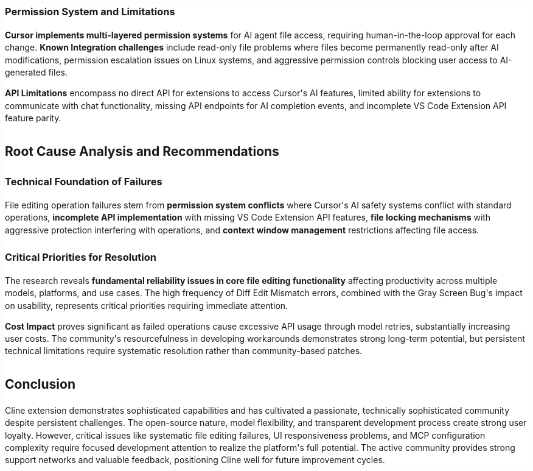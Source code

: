### Permission System and Limitations

**Cursor implements multi-layered permission systems** for AI agent file access, requiring human-in-the-loop approval for each change. **Known Integration challenges** include read-only file problems where files become permanently read-only after AI modifications, permission escalation issues on Linux systems, and aggressive permission controls blocking user access to AI-generated files.

**API Limitations** encompass no direct API for extensions to access Cursor's AI features, limited ability for extensions to communicate with chat functionality, missing API endpoints for AI completion events, and incomplete VS Code Extension API feature parity.

## Root Cause Analysis and Recommendations

### Technical Foundation of Failures

File editing operation failures stem from **permission system conflicts** where Cursor's AI safety systems conflict with standard operations, **incomplete API implementation** with missing VS Code Extension API features, **file locking mechanisms** with aggressive protection interfering with operations, and **context window management** restrictions affecting file access.

### Critical Priorities for Resolution

The research reveals **fundamental reliability issues in core file editing functionality** affecting productivity across multiple models, platforms, and use cases. The high frequency of Diff Edit Mismatch errors, combined with the Gray Screen Bug's impact on usability, represents critical priorities requiring immediate attention.

**Cost Impact** proves significant as failed operations cause excessive API usage through model retries, substantially increasing user costs. The community's resourcefulness in developing workarounds demonstrates strong long-term potential, but persistent technical limitations require systematic resolution rather than community-based patches.

## Conclusion

Cline extension demonstrates sophisticated capabilities and has cultivated a passionate, technically sophisticated community despite persistent challenges. The open-source nature, model flexibility, and transparent development process create strong user loyalty. However, critical issues like systematic file editing failures, UI responsiveness problems, and MCP configuration complexity require focused development attention to realize the platform's full potential. The active community provides strong support networks and valuable feedback, positioning Cline well for future improvement cycles.